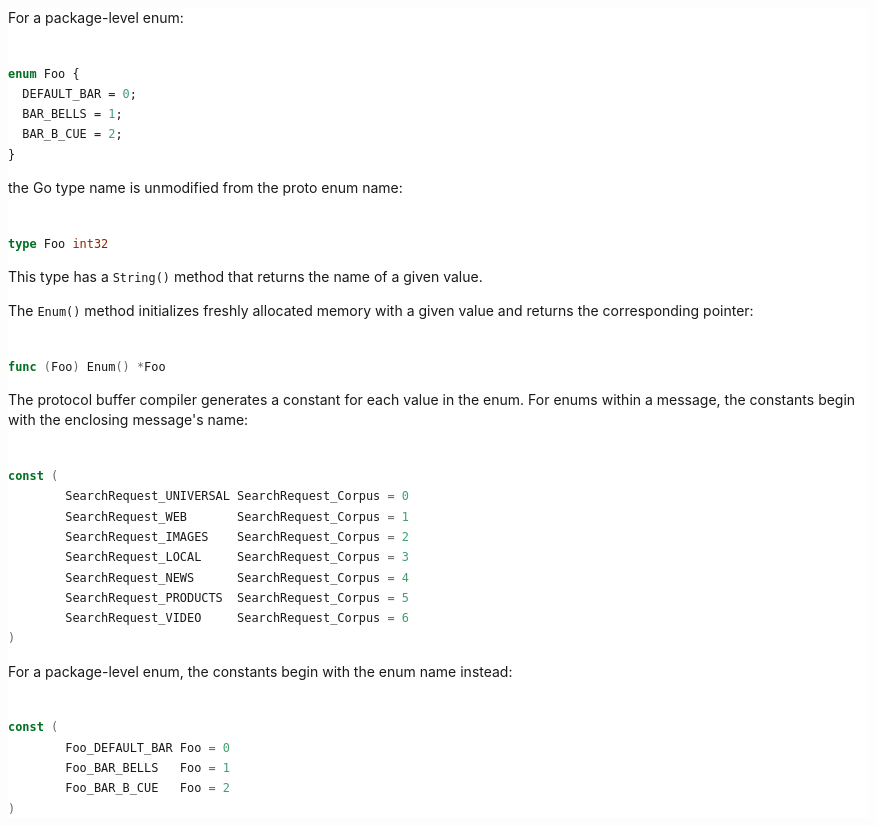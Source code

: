For a package-level enum:

```protobuf

enum Foo {
  DEFAULT_BAR = 0;
  BAR_BELLS = 1;
  BAR_B_CUE = 2;
}

```

the Go type name is unmodified from the proto enum name:

```go

type Foo int32

```

This type has a `String()` method that returns the name of a given value.

The `Enum()` method initializes freshly allocated memory with a given value and returns the corresponding pointer:

```go

func (Foo) Enum() *Foo

```

The protocol buffer compiler generates a constant for each value in the enum. For enums within a message, the constants begin with the enclosing message's name:

```go

const (
        SearchRequest_UNIVERSAL SearchRequest_Corpus = 0
        SearchRequest_WEB       SearchRequest_Corpus = 1
        SearchRequest_IMAGES    SearchRequest_Corpus = 2
        SearchRequest_LOCAL     SearchRequest_Corpus = 3
        SearchRequest_NEWS      SearchRequest_Corpus = 4
        SearchRequest_PRODUCTS  SearchRequest_Corpus = 5
        SearchRequest_VIDEO     SearchRequest_Corpus = 6
)

```

For a package-level enum, the constants begin with the enum name instead:

```go

const (
        Foo_DEFAULT_BAR Foo = 0
        Foo_BAR_BELLS   Foo = 1
        Foo_BAR_B_CUE   Foo = 2
)

```
